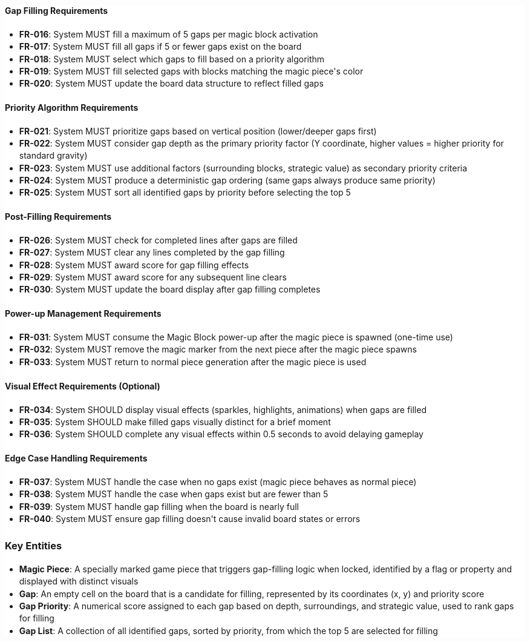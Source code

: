#### Gap Filling Requirements

- **FR-016**: System MUST fill a maximum of 5 gaps per magic block activation
- **FR-017**: System MUST fill all gaps if 5 or fewer gaps exist on the board
- **FR-018**: System MUST select which gaps to fill based on a priority algorithm
- **FR-019**: System MUST fill selected gaps with blocks matching the magic piece's color
- **FR-020**: System MUST update the board data structure to reflect filled gaps

#### Priority Algorithm Requirements

- **FR-021**: System MUST prioritize gaps based on vertical position (lower/deeper gaps first)
- **FR-022**: System MUST consider gap depth as the primary priority factor (Y coordinate, higher values = higher priority for standard gravity)
- **FR-023**: System MUST use additional factors (surrounding blocks, strategic value) as secondary priority criteria
- **FR-024**: System MUST produce a deterministic gap ordering (same gaps always produce same priority)
- **FR-025**: System MUST sort all identified gaps by priority before selecting the top 5

#### Post-Filling Requirements

- **FR-026**: System MUST check for completed lines after gaps are filled
- **FR-027**: System MUST clear any lines completed by the gap filling
- **FR-028**: System MUST award score for gap filling effects
- **FR-029**: System MUST award score for any subsequent line clears
- **FR-030**: System MUST update the board display after gap filling completes

#### Power-up Management Requirements

- **FR-031**: System MUST consume the Magic Block power-up after the magic piece is spawned (one-time use)
- **FR-032**: System MUST remove the magic marker from the next piece after the magic piece spawns
- **FR-033**: System MUST return to normal piece generation after the magic piece is used

#### Visual Effect Requirements (Optional)

- **FR-034**: System SHOULD display visual effects (sparkles, highlights, animations) when gaps are filled
- **FR-035**: System SHOULD make filled gaps visually distinct for a brief moment
- **FR-036**: System SHOULD complete any visual effects within 0.5 seconds to avoid delaying gameplay

#### Edge Case Handling Requirements

- **FR-037**: System MUST handle the case when no gaps exist (magic piece behaves as normal piece)
- **FR-038**: System MUST handle the case when gaps exist but are fewer than 5
- **FR-039**: System MUST handle gap filling when the board is nearly full
- **FR-040**: System MUST ensure gap filling doesn't cause invalid board states or errors

### Key Entities

- **Magic Piece**: A specially marked game piece that triggers gap-filling logic when locked, identified by a flag or property and displayed with distinct visuals
- **Gap**: An empty cell on the board that is a candidate for filling, represented by its coordinates (x, y) and priority score
- **Gap Priority**: A numerical score assigned to each gap based on depth, surroundings, and strategic value, used to rank gaps for filling
- **Gap List**: A collection of all identified gaps, sorted by priority, from which the top 5 are selected for filling
